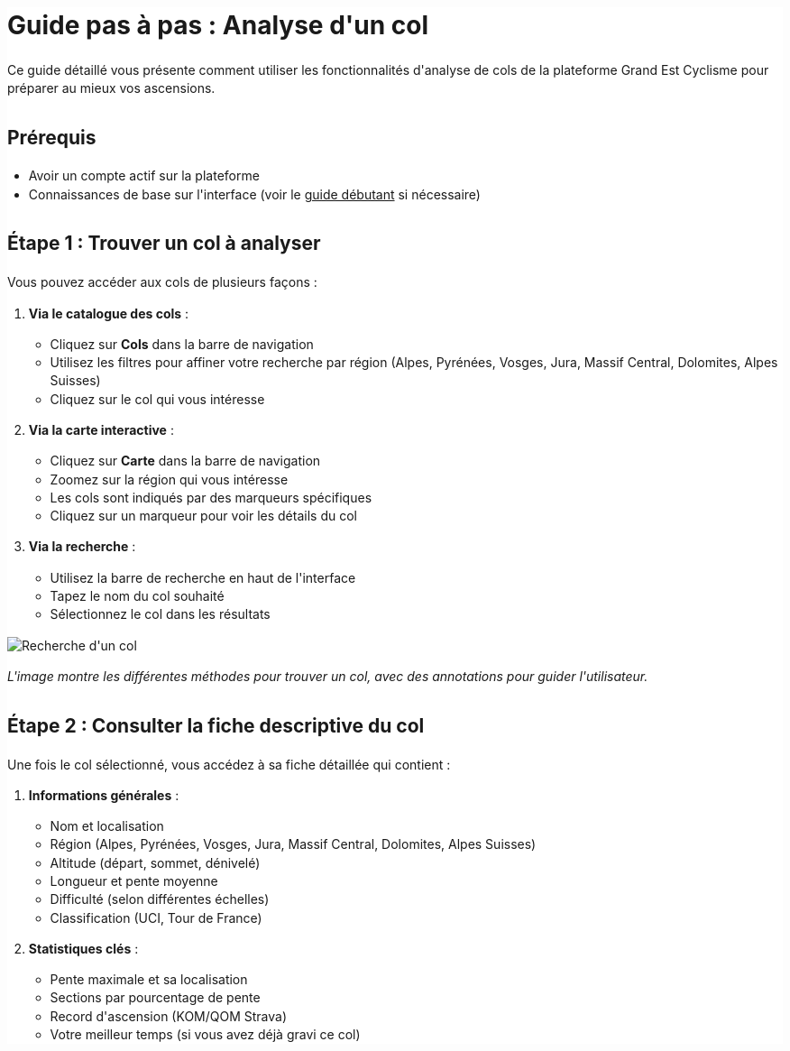 # Guide pas à pas : Analyse d'un col

Ce guide détaillé vous présente comment utiliser les fonctionnalités d'analyse de cols de la plateforme Grand Est Cyclisme pour préparer au mieux vos ascensions.

## Prérequis

- Avoir un compte actif sur la plateforme
- Connaissances de base sur l'interface (voir le [guide débutant](../debutant/README.md) si nécessaire)

## Étape 1 : Trouver un col à analyser

Vous pouvez accéder aux cols de plusieurs façons :

1. **Via le catalogue des cols** :
   - Cliquez sur **Cols** dans la barre de navigation
   - Utilisez les filtres pour affiner votre recherche par région (Alpes, Pyrénées, Vosges, Jura, Massif Central, Dolomites, Alpes Suisses)
   - Cliquez sur le col qui vous intéresse

2. **Via la carte interactive** :
   - Cliquez sur **Carte** dans la barre de navigation
   - Zoomez sur la région qui vous intéresse
   - Les cols sont indiqués par des marqueurs spécifiques
   - Cliquez sur un marqueur pour voir les détails du col

3. **Via la recherche** :
   - Utilisez la barre de recherche en haut de l'interface
   - Tapez le nom du col souhaité
   - Sélectionnez le col dans les résultats

![Recherche d'un col](../images/col-search-annotated.png)

*L'image montre les différentes méthodes pour trouver un col, avec des annotations pour guider l'utilisateur.*

## Étape 2 : Consulter la fiche descriptive du col

Une fois le col sélectionné, vous accédez à sa fiche détaillée qui contient :

1. **Informations générales** :
   - Nom et localisation
   - Région (Alpes, Pyrénées, Vosges, Jura, Massif Central, Dolomites, Alpes Suisses)
   - Altitude (départ, sommet, dénivelé)
   - Longueur et pente moyenne
   - Difficulté (selon différentes échelles)
   - Classification (UCI, Tour de France)

2. **Statistiques clés** :
   - Pente maximale et sa localisation
   - Sections par pourcentage de pente
   - Record d'ascension (KOM/QOM Strava)
   - Votre meilleur temps (si vous avez déjà gravi ce col)

